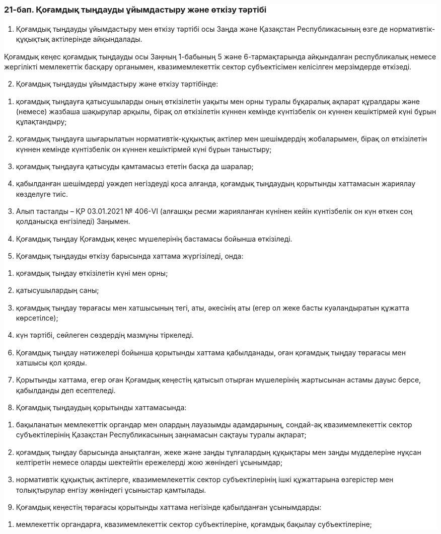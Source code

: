 ### 21-бап. Қоғамдық тыңдауды ұйымдастыру және өткізу тәртібі

1. Қоғамдық тыңдауды ұйымдастыру мен өткізу тәртібі осы Заңда және Қазақстан Республикасының өзге де нормативтік-құқықтық актілерінде айқындалады.

Қоғамдық кеңес қоғамдық тыңдауды осы Заңның 1-бабының 5 және 6-тармақтарында айқындалған республикалық немесе жергілікті мемлекеттік басқару органымен, квазимемлекеттік сектор субъектісімен келісілген мерзімдерде өткізеді.

2. Қоғамдық тыңдауды ұйымдастыру және өткізу тәртібінде:

1) қоғамдық тыңдауға қатысушыларды оның өткізілетін уақыты мен орны туралы бұқаралық ақпарат құралдары және (немесе) жазбаша шақырулар арқылы, бірақ ол өткізілетін күннен кемінде күнтізбелік он күннен кешіктірмей күні бұрын құлақтандыру;

2) қоғамдық тыңдауға шығарылатын нормативтік-құқықтық актілер мен шешімдердің жобаларымен, бірақ ол өткізілетін күннен кемінде күнтізбелік он күннен кешіктірмей күні бұрын таныстыру;

3) қоғамдық тыңдауға қатысуды қамтамасыз ететін басқа да шаралар;

4) қабылданған шешімдерді уәждеп негіздеуді қоса алғанда, қоғамдық тыңдаудың қорытынды хаттамасын жариялау көзделуге тиіс.

3. Алып тасталды – ҚР 03.01.2021 № 406-VI (алғашқы ресми жарияланған күнінен кейін күнтізбелік он күн өткен соң қолданысқа енгізіледі) Заңымен.

4. Қоғамдық тыңдау Қоғамдық кеңес мүшелерінің бастамасы бойынша өткізіледі.

5. Қоғамдық тыңдауды өткізу барысында хаттама жүргізіледі, онда:

1) қоғамдық тыңдау өткізілетін күні мен орны;

2) қатысушылардың саны;

3) қоғамдық тыңдау төрағасы мен хатшысының тегі, аты, әкесінің аты (егер ол жеке басты куәландыратын құжатта көрсетілсе);

4) күн тәртібі, сөйлеген сөздердің мазмұны тіркеледі.

6. Қоғамдық тыңдау нәтижелері бойынша қорытынды хаттама қабылданады, оған қоғамдық тыңдау төрағасы мен хатшысы қол қояды.

7. Қорытынды хаттама, егер оған Қоғамдық кеңестің қатысып отырған мүшелерінің жартысынан астамы дауыс берсе, қабылданды деп есептеледі.

8. Қоғамдық тыңдаудың қорытынды хаттамасында:

1) бақыланатын мемлекеттік органдар мен олардың лауазымды адамдарының, сондай-ақ квазимемлекеттік сектор субъектілерінің Қазақстан Республикасының заңнамасын сақтауы туралы ақпарат;

2) қоғамдық тыңдау барысында анықталған, жеке және заңды тұлғалардың құқықтары мен заңды мүдделеріне нұқсан келтіретін немесе оларды шектейтін ережелерді жою жөніндегі ұсынымдар;

3) нормативтік құқықтық актілерге, квазимемлекеттік сектор субъектілерінің ішкі құжаттарына өзгерістер мен толықтырулар енгізу жөніндегі ұсыныстар қамтылады.

9. Қоғамдық кеңестің төрағасы қорытынды хаттама негізінде қабылданған ұсынымдарды:

1) мемлекеттік органдарға, квазимемлекеттік сектор субъектілеріне, қоғамдық бақылау субъектілеріне;
